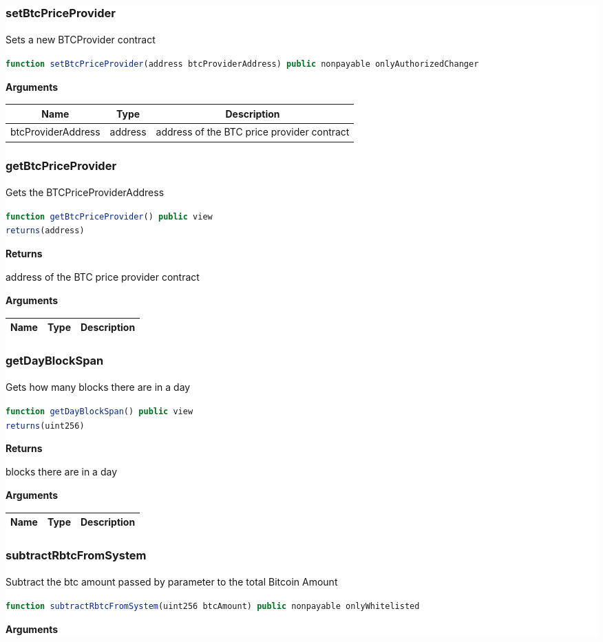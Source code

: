 ### setBtcPriceProvider

Sets a new BTCProvider contract

```js
function setBtcPriceProvider(address btcProviderAddress) public nonpayable onlyAuthorizedChanger 
```

**Arguments**

| Name        | Type           | Description  |
| ------------- |------------- | -----|
| btcProviderAddress | address | address of the BTC price provider contract | 

### getBtcPriceProvider

Gets the BTCPriceProviderAddress

```js
function getBtcPriceProvider() public view
returns(address)
```

**Returns**

address of the BTC price provider contract

**Arguments**

| Name        | Type           | Description  |
| ------------- |------------- | -----|

### getDayBlockSpan

Gets how many blocks there are in a day

```js
function getDayBlockSpan() public view
returns(uint256)
```

**Returns**

blocks there are in a day

**Arguments**

| Name        | Type           | Description  |
| ------------- |------------- | -----|

### subtractRbtcFromSystem

Subtract the btc amount passed by parameter to the total Bitcoin Amount

```js
function subtractRbtcFromSystem(uint256 btcAmount) public nonpayable onlyWhitelisted 
```

**Arguments**
